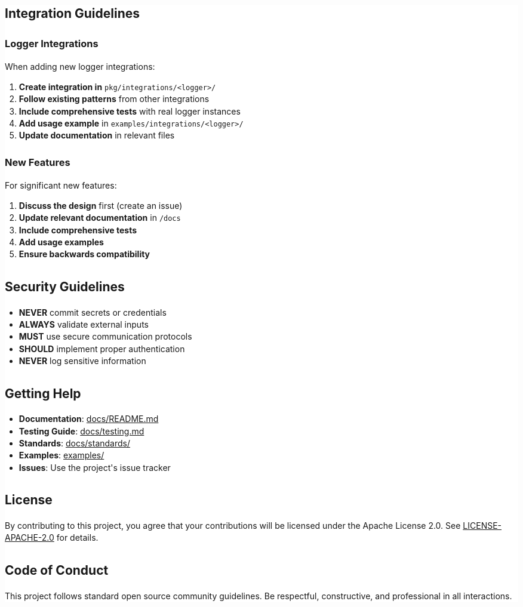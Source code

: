 ## Integration Guidelines

### Logger Integrations
When adding new logger integrations:

1. **Create integration in** `pkg/integrations/<logger>/`
2. **Follow existing patterns** from other integrations
3. **Include comprehensive tests** with real logger instances
4. **Add usage example** in `examples/integrations/<logger>/`
5. **Update documentation** in relevant files

### New Features
For significant new features:

1. **Discuss the design** first (create an issue)
2. **Update relevant documentation** in `/docs`
3. **Include comprehensive tests**
4. **Add usage examples**
5. **Ensure backwards compatibility**

## Security Guidelines

- **NEVER** commit secrets or credentials
- **ALWAYS** validate external inputs
- **MUST** use secure communication protocols
- **SHOULD** implement proper authentication
- **NEVER** log sensitive information

## Getting Help

- **Documentation**: [docs/README.md](docs/README.md)
- **Testing Guide**: [docs/testing.md](docs/testing.md)
- **Standards**: [docs/standards/](docs/standards/)
- **Examples**: [examples/](examples/)
- **Issues**: Use the project's issue tracker

## License

By contributing to this project, you agree that your contributions will be licensed under the Apache License 2.0. See [LICENSE-APACHE-2.0](LICENSE-APACHE-2.0) for details.

## Code of Conduct

This project follows standard open source community guidelines. Be respectful, constructive, and professional in all interactions.
